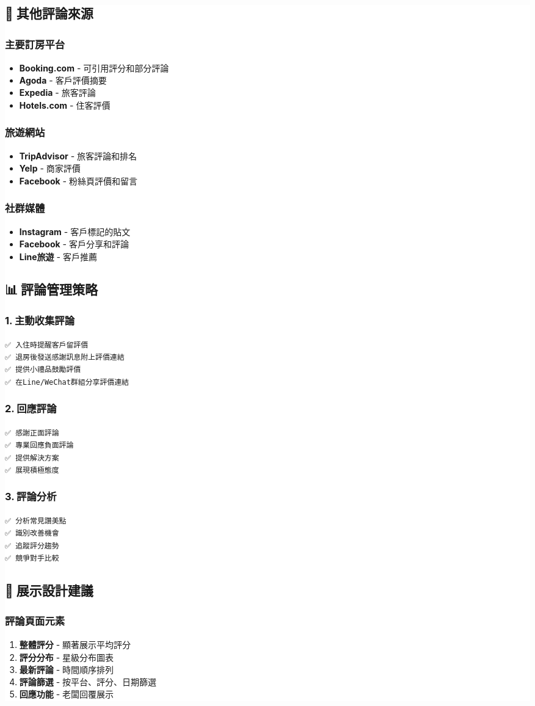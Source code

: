 ## 🔗 **其他評論來源**

### **主要訂房平台**
- **Booking.com** - 可引用評分和部分評論
- **Agoda** - 客戶評價摘要
- **Expedia** - 旅客評論
- **Hotels.com** - 住客評價

### **旅遊網站**
- **TripAdvisor** - 旅客評論和排名
- **Yelp** - 商家評價
- **Facebook** - 粉絲頁評價和留言

### **社群媒體**
- **Instagram** - 客戶標記的貼文
- **Facebook** - 客戶分享和評論
- **Line旅遊** - 客戶推薦

## 📊 **評論管理策略**

### **1. 主動收集評論**
```markdown
✅ 入住時提醒客戶留評價
✅ 退房後發送感謝訊息附上評價連結
✅ 提供小禮品鼓勵評價
✅ 在Line/WeChat群組分享評價連結
```

### **2. 回應評論**
```markdown
✅ 感謝正面評論
✅ 專業回應負面評論
✅ 提供解決方案
✅ 展現積極態度
```

### **3. 評論分析**
```markdown
✅ 分析常見讚美點
✅ 識別改善機會
✅ 追蹤評分趨勢
✅ 競爭對手比較
```

## 🎨 **展示設計建議**

### **評論頁面元素**
1. **整體評分** - 顯著展示平均評分
2. **評分分布** - 星級分布圖表
3. **最新評論** - 時間順序排列
4. **評論篩選** - 按平台、評分、日期篩選
5. **回應功能** - 老闆回覆展示
